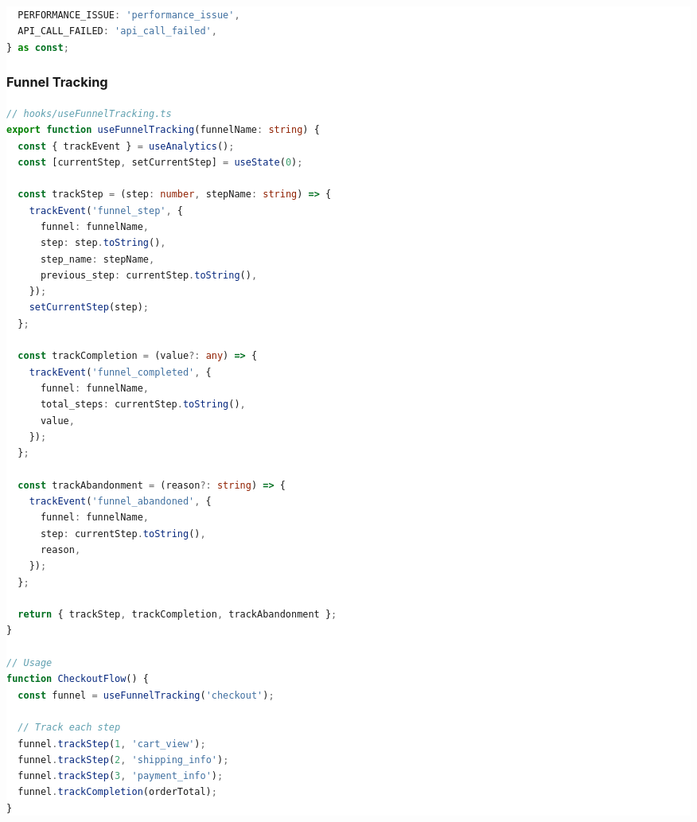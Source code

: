 ```typescript
  PERFORMANCE_ISSUE: 'performance_issue',
  API_CALL_FAILED: 'api_call_failed',
} as const;
```

### Funnel Tracking

```typescript
// hooks/useFunnelTracking.ts
export function useFunnelTracking(funnelName: string) {
  const { trackEvent } = useAnalytics();
  const [currentStep, setCurrentStep] = useState(0);
  
  const trackStep = (step: number, stepName: string) => {
    trackEvent('funnel_step', {
      funnel: funnelName,
      step: step.toString(),
      step_name: stepName,
      previous_step: currentStep.toString(),
    });
    setCurrentStep(step);
  };
  
  const trackCompletion = (value?: any) => {
    trackEvent('funnel_completed', {
      funnel: funnelName,
      total_steps: currentStep.toString(),
      value,
    });
  };
  
  const trackAbandonment = (reason?: string) => {
    trackEvent('funnel_abandoned', {
      funnel: funnelName,
      step: currentStep.toString(),
      reason,
    });
  };
  
  return { trackStep, trackCompletion, trackAbandonment };
}

// Usage
function CheckoutFlow() {
  const funnel = useFunnelTracking('checkout');
  
  // Track each step
  funnel.trackStep(1, 'cart_view');
  funnel.trackStep(2, 'shipping_info');
  funnel.trackStep(3, 'payment_info');
  funnel.trackCompletion(orderTotal);
}
```
